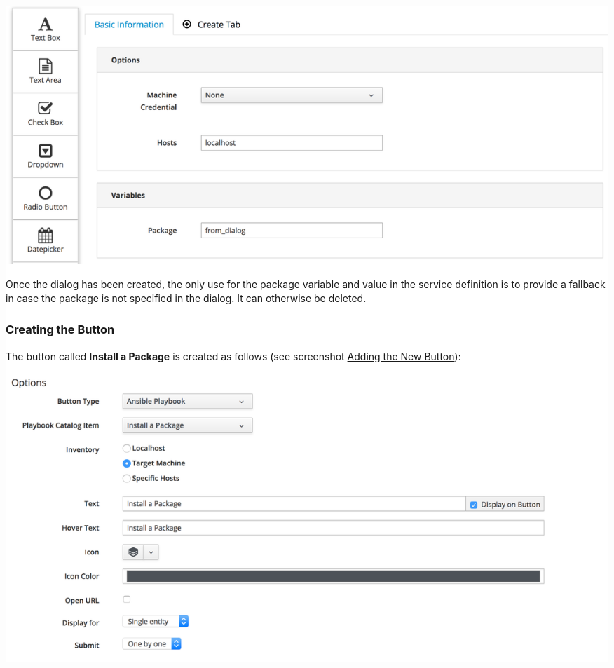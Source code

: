 ![Editing the Service Dialog](images/screenshot2.png)

Once the dialog has been created, the only use for the package variable and value in the service definition is to provide a fallback in case the package is not specified in the dialog. It can otherwise be deleted.

### Creating the Button

The button called **Install a Package** is created as follows (see screenshot [Adding the New Button](#i3)):

![Adding the New Button](images/screenshot3.png)
